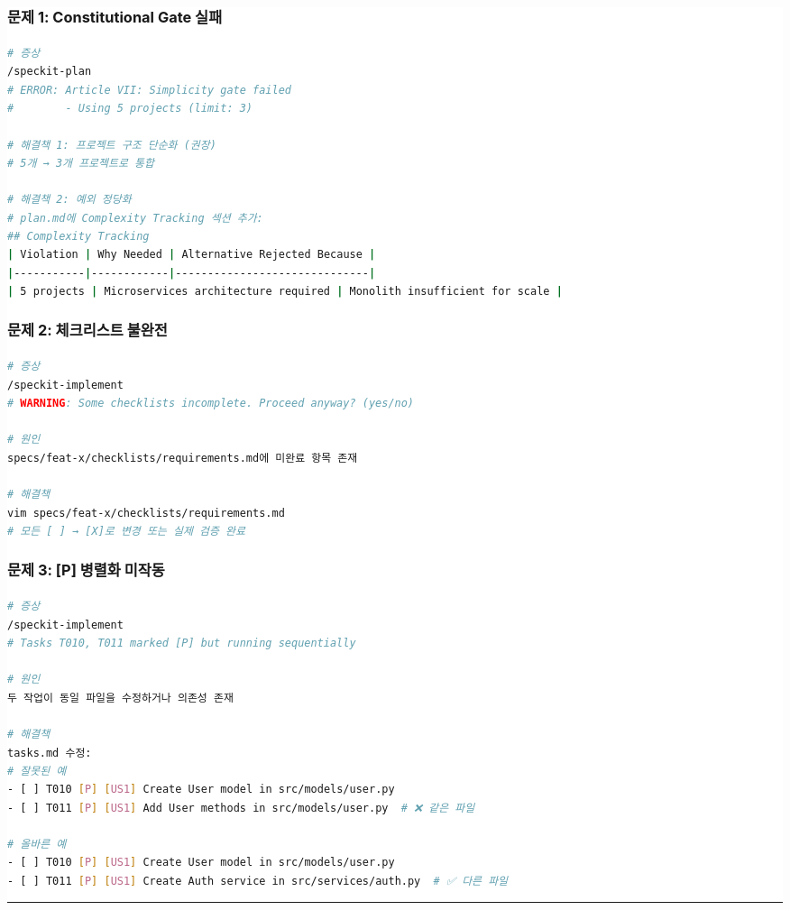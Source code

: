 ### 문제 1: Constitutional Gate 실패

```bash
# 증상
/speckit-plan
# ERROR: Article VII: Simplicity gate failed
#        - Using 5 projects (limit: 3)

# 해결책 1: 프로젝트 구조 단순화 (권장)
# 5개 → 3개 프로젝트로 통합

# 해결책 2: 예외 정당화
# plan.md에 Complexity Tracking 섹션 추가:
## Complexity Tracking
| Violation | Why Needed | Alternative Rejected Because |
|-----------|------------|------------------------------|
| 5 projects | Microservices architecture required | Monolith insufficient for scale |
```

### 문제 2: 체크리스트 불완전

```bash
# 증상
/speckit-implement
# WARNING: Some checklists incomplete. Proceed anyway? (yes/no)

# 원인
specs/feat-x/checklists/requirements.md에 미완료 항목 존재

# 해결책
vim specs/feat-x/checklists/requirements.md
# 모든 [ ] → [X]로 변경 또는 실제 검증 완료
```

### 문제 3: [P] 병렬화 미작동

```bash
# 증상
/speckit-implement
# Tasks T010, T011 marked [P] but running sequentially

# 원인
두 작업이 동일 파일을 수정하거나 의존성 존재

# 해결책
tasks.md 수정:
# 잘못된 예
- [ ] T010 [P] [US1] Create User model in src/models/user.py
- [ ] T011 [P] [US1] Add User methods in src/models/user.py  # ❌ 같은 파일

# 올바른 예
- [ ] T010 [P] [US1] Create User model in src/models/user.py
- [ ] T011 [P] [US1] Create Auth service in src/services/auth.py  # ✅ 다른 파일
```

---